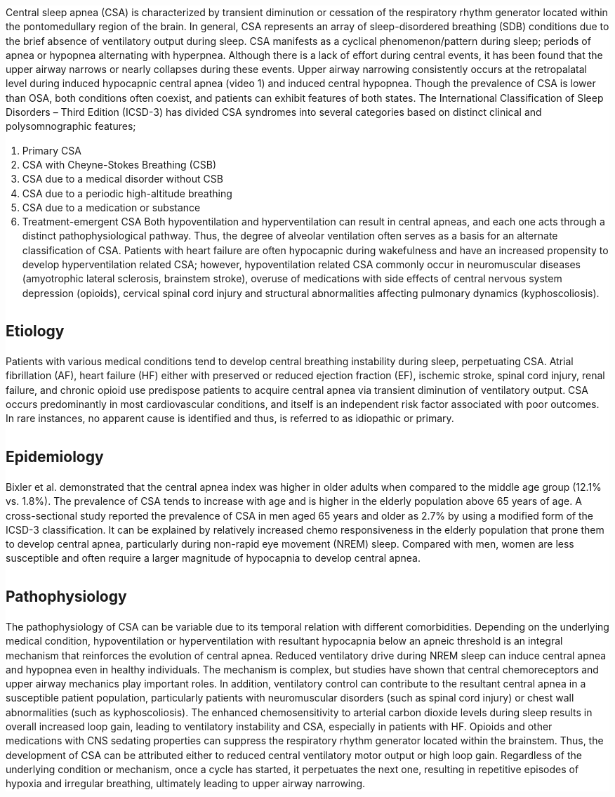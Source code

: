 Central sleep apnea (CSA) is characterized by transient diminution or cessation of the respiratory rhythm generator located within the pontomedullary region of the brain. In general, CSA represents an array of sleep-disordered breathing (SDB) conditions due to the brief absence of ventilatory output during sleep. CSA manifests as a cyclical phenomenon/pattern during sleep; periods of apnea or hypopnea alternating with hyperpnea. Although there is a lack of effort during central events, it has been found that the upper airway narrows or nearly collapses during these events. Upper airway narrowing consistently occurs at the retropalatal level during induced hypocapnic central apnea (video 1) and induced central hypopnea.
Though the prevalence of CSA is lower than OSA, both conditions often coexist, and patients can exhibit features of both states. The International Classification of Sleep Disorders – Third Edition (ICSD-3) has divided CSA syndromes into several categories based on distinct clinical and polysomnographic features;
1. Primary CSA
1. CSA with Cheyne-Stokes Breathing (CSB)
1. CSA due to a medical disorder without CSB
1. CSA due to a periodic high-altitude breathing
1. CSA due to a medication or substance
1. Treatment-emergent CSA
Both hypoventilation and hyperventilation can result in central apneas, and each one acts through a distinct pathophysiological pathway. Thus, the degree of alveolar ventilation often serves as a basis for an alternate classification of CSA. Patients with heart failure are often hypocapnic during wakefulness and have an increased propensity to develop hyperventilation related CSA; however, hypoventilation related CSA commonly occur in neuromuscular diseases (amyotrophic lateral sclerosis, brainstem stroke), overuse of medications with side effects of central nervous system depression (opioids), cervical spinal cord injury and structural abnormalities affecting pulmonary dynamics (kyphoscoliosis).
## Etiology
Patients with various medical conditions tend to develop central breathing instability during sleep, perpetuating CSA. Atrial fibrillation (AF), heart failure (HF) either with preserved or reduced ejection fraction (EF), ischemic stroke, spinal cord injury, renal failure, and chronic opioid use predispose patients to acquire central apnea via transient diminution of ventilatory output. CSA occurs predominantly in most cardiovascular conditions, and itself is an independent risk factor associated with poor outcomes. In rare instances, no apparent cause is identified and thus, is referred to as idiopathic or primary.
## Epidemiology
Bixler et al. demonstrated that the central apnea index was higher in older adults when compared to the middle age group (12.1% vs. 1.8%). The prevalence of CSA tends to increase with age and is higher in the elderly population above 65 years of age. A cross-sectional study reported the prevalence of CSA in men aged 65 years and older as 2.7% by using a modified form of the ICSD-3 classification.
It can be explained by relatively increased chemo responsiveness in the elderly population that prone them to develop central apnea, particularly during non-rapid eye movement (NREM) sleep. Compared with men, women are less susceptible and often require a larger magnitude of hypocapnia to develop central apnea.
## Pathophysiology
The pathophysiology of CSA can be variable due to its temporal relation with different comorbidities. Depending on the underlying medical condition, hypoventilation or hyperventilation with resultant hypocapnia below an apneic threshold is an integral mechanism that reinforces the evolution of central apnea. Reduced ventilatory drive during NREM sleep can induce central apnea and hypopnea even in healthy individuals. The mechanism is complex, but studies have shown that central chemoreceptors and upper airway mechanics play important roles. In addition, ventilatory control can contribute to the resultant central apnea in a susceptible patient population, particularly patients with neuromuscular disorders (such as spinal cord injury) or chest wall abnormalities (such as kyphoscoliosis).
The enhanced chemosensitivity to arterial carbon dioxide levels during sleep results in overall increased loop gain, leading to ventilatory instability and CSA, especially in patients with HF. Opioids and other medications with CNS sedating properties can suppress the respiratory rhythm generator located within the brainstem. Thus, the development of CSA can be attributed either to reduced central ventilatory motor output or high loop gain. Regardless of the underlying condition or mechanism, once a cycle has started, it perpetuates the next one, resulting in repetitive episodes of hypoxia and irregular breathing, ultimately leading to upper airway narrowing.